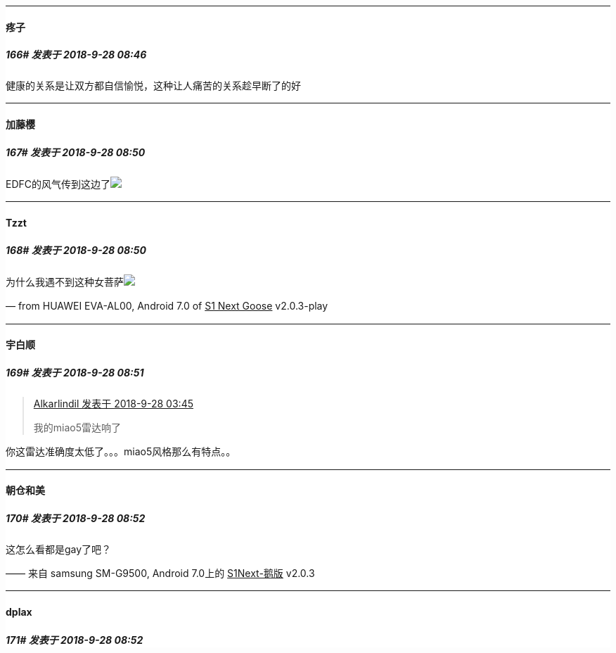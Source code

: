 
-----

####  疼子  
##### 166#       发表于 2018-9-28 08:46


健康的关系是让双方都自信愉悦，这种让人痛苦的关系趁早断了的好


-----

####  加藤樱  
##### 167#       发表于 2018-9-28 08:50


EDFC的风气传到这边了<img src="https://static.saraba1st.com/image/smiley/face2017/125.png" referrerpolicy="no-referrer">


-----

####  Tzzt  
##### 168#       发表于 2018-9-28 08:50


为什么我遇不到这种女菩萨<img src="https://static.saraba1st.com/image/smiley/face2017/001.png" referrerpolicy="no-referrer">

— from HUAWEI EVA-AL00, Android 7.0 of [S1 Next Goose](https://pan.baidu.com/s/1mi43uRm) v2.0.3-play


-----

####  宇白顺  
##### 169#       发表于 2018-9-28 08:51


<blockquote><a href="httphttps://bbs.saraba1st.com/2b/forum.php?mod=redirect&amp;goto=findpost&amp;pid=41101456&amp;ptid=1769319" target="_blank">Alkarlindil 发表于 2018-9-28 03:45</a>

我的miao5雷达响了</blockquote>
你这雷达准确度太低了。。。miao5风格那么有特点。。


-----

####  朝仓和美  
##### 170#       发表于 2018-9-28 08:52


这怎么看都是gay了吧？

—— 来自 samsung SM-G9500, Android 7.0上的 [S1Next-鹅版](https://github.com/ykrank/S1-Next/releases) v2.0.3


-----

####  dplax  
##### 171#       发表于 2018-9-28 08:52
